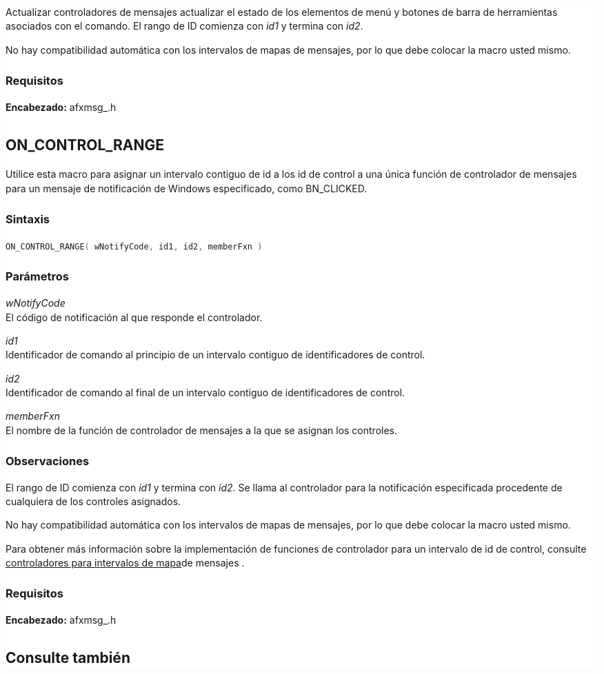 Actualizar controladores de mensajes actualizar el estado de los elementos de menú y botones de barra de herramientas asociados con el comando. El rango de ID comienza con *id1* y termina con *id2*.

No hay compatibilidad automática con los intervalos de mapas de mensajes, por lo que debe colocar la macro usted mismo.

### <a name="requirements"></a>Requisitos

**Encabezado:** afxmsg_.h

## <a name="on_control_range"></a><a name="on_control_range"></a>ON_CONTROL_RANGE

Utilice esta macro para asignar un intervalo contiguo de id a los id de control a una única función de controlador de mensajes para un mensaje de notificación de Windows especificado, como BN_CLICKED.

### <a name="syntax"></a>Sintaxis

```cpp
ON_CONTROL_RANGE( wNotifyCode, id1, id2, memberFxn )
```

### <a name="parameters"></a>Parámetros

*wNotifyCode*<br/>
El código de notificación al que responde el controlador.

*id1*<br/>
Identificador de comando al principio de un intervalo contiguo de identificadores de control.

*id2*<br/>
Identificador de comando al final de un intervalo contiguo de identificadores de control.

*memberFxn*<br/>
El nombre de la función de controlador de mensajes a la que se asignan los controles.

### <a name="remarks"></a>Observaciones

El rango de ID comienza con *id1* y termina con *id2*. Se llama al controlador para la notificación especificada procedente de cualquiera de los controles asignados.

No hay compatibilidad automática con los intervalos de mapas de mensajes, por lo que debe colocar la macro usted mismo.

Para obtener más información sobre la implementación de funciones de controlador para un intervalo de id de control, consulte [controladores para intervalos de mapa](../../mfc/handlers-for-message-map-ranges.md)de mensajes .

### <a name="requirements"></a>Requisitos

**Encabezado:** afxmsg_.h

## <a name="see-also"></a>Consulte también
